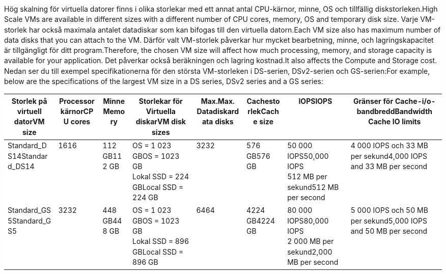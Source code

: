 <span data-ttu-id="a2aba-399">Hög skalning för virtuella datorer finns i olika storlekar med ett annat antal CPU-kärnor, minne, OS och tillfällig diskstorleken.</span><span class="sxs-lookup"><span data-stu-id="a2aba-399">High Scale VMs are available in different sizes with a different number of CPU cores, memory, OS and temporary disk size.</span></span> <span data-ttu-id="a2aba-400">Varje VM-storlek har också maximala antalet datadiskar som kan bifogas till den virtuella datorn.</span><span class="sxs-lookup"><span data-stu-id="a2aba-400">Each VM size also has maximum number of data disks that you can attach to the VM.</span></span> <span data-ttu-id="a2aba-401">Därför valt VM-storlek påverkar hur mycket bearbetning, minne, och lagringskapacitet är tillgängligt för ditt program.</span><span class="sxs-lookup"><span data-stu-id="a2aba-401">Therefore, the chosen VM size will affect how much processing, memory, and storage capacity is available for your application.</span></span> <span data-ttu-id="a2aba-402">Det påverkar också beräkningen och lagring kostnad.</span><span class="sxs-lookup"><span data-stu-id="a2aba-402">It also affects the Compute and Storage cost.</span></span> <span data-ttu-id="a2aba-403">Nedan ser du till exempel specifikationerna för den största VM-storleken i DS-serien, DSv2-serien och GS-serien:</span><span class="sxs-lookup"><span data-stu-id="a2aba-403">For example, below are the specifications of the largest VM size in a DS series, DSv2 series and a GS series:</span></span>

| <span data-ttu-id="a2aba-404">Storlek på virtuell dator</span><span class="sxs-lookup"><span data-stu-id="a2aba-404">VM size</span></span> | <span data-ttu-id="a2aba-405">Processorkärnor</span><span class="sxs-lookup"><span data-stu-id="a2aba-405">CPU cores</span></span> | <span data-ttu-id="a2aba-406">Minne</span><span class="sxs-lookup"><span data-stu-id="a2aba-406">Memory</span></span> | <span data-ttu-id="a2aba-407">Storlekar för Virtuella diskar</span><span class="sxs-lookup"><span data-stu-id="a2aba-407">VM disk sizes</span></span> | <span data-ttu-id="a2aba-408">Max.</span><span class="sxs-lookup"><span data-stu-id="a2aba-408">Max.</span></span> <span data-ttu-id="a2aba-409">Datadiskar</span><span class="sxs-lookup"><span data-stu-id="a2aba-409">data disks</span></span> | <span data-ttu-id="a2aba-410">Cachestorlek</span><span class="sxs-lookup"><span data-stu-id="a2aba-410">Cache size</span></span> | <span data-ttu-id="a2aba-411">IOPS</span><span class="sxs-lookup"><span data-stu-id="a2aba-411">IOPS</span></span> | <span data-ttu-id="a2aba-412">Gränser för Cache-i/o-bandbredd</span><span class="sxs-lookup"><span data-stu-id="a2aba-412">Bandwidth Cache IO limits</span></span> |
| --- | --- | --- | --- | --- | --- | --- | --- |
| <span data-ttu-id="a2aba-413">Standard_DS14</span><span class="sxs-lookup"><span data-stu-id="a2aba-413">Standard_DS14</span></span> |<span data-ttu-id="a2aba-414">16</span><span class="sxs-lookup"><span data-stu-id="a2aba-414">16</span></span> |<span data-ttu-id="a2aba-415">112 GB</span><span class="sxs-lookup"><span data-stu-id="a2aba-415">112 GB</span></span> |<span data-ttu-id="a2aba-416">OS = 1 023 GB</span><span class="sxs-lookup"><span data-stu-id="a2aba-416">OS = 1023 GB</span></span> <br> <span data-ttu-id="a2aba-417">Lokal SSD = 224 GB</span><span class="sxs-lookup"><span data-stu-id="a2aba-417">Local SSD = 224 GB</span></span> |<span data-ttu-id="a2aba-418">32</span><span class="sxs-lookup"><span data-stu-id="a2aba-418">32</span></span> |<span data-ttu-id="a2aba-419">576 GB</span><span class="sxs-lookup"><span data-stu-id="a2aba-419">576 GB</span></span> |<span data-ttu-id="a2aba-420">50 000 IOPS</span><span class="sxs-lookup"><span data-stu-id="a2aba-420">50,000 IOPS</span></span> <br> <span data-ttu-id="a2aba-421">512 MB per sekund</span><span class="sxs-lookup"><span data-stu-id="a2aba-421">512 MB per second</span></span> |<span data-ttu-id="a2aba-422">4 000 IOPS och 33 MB per sekund</span><span class="sxs-lookup"><span data-stu-id="a2aba-422">4,000 IOPS and 33 MB per second</span></span> |
| <span data-ttu-id="a2aba-423">Standard_GS5</span><span class="sxs-lookup"><span data-stu-id="a2aba-423">Standard_GS5</span></span> |<span data-ttu-id="a2aba-424">32</span><span class="sxs-lookup"><span data-stu-id="a2aba-424">32</span></span> |<span data-ttu-id="a2aba-425">448 GB</span><span class="sxs-lookup"><span data-stu-id="a2aba-425">448 GB</span></span> |<span data-ttu-id="a2aba-426">OS = 1 023 GB</span><span class="sxs-lookup"><span data-stu-id="a2aba-426">OS = 1023 GB</span></span> <br> <span data-ttu-id="a2aba-427">Lokal SSD = 896 GB</span><span class="sxs-lookup"><span data-stu-id="a2aba-427">Local SSD = 896 GB</span></span> |<span data-ttu-id="a2aba-428">64</span><span class="sxs-lookup"><span data-stu-id="a2aba-428">64</span></span> |<span data-ttu-id="a2aba-429">4224 GB</span><span class="sxs-lookup"><span data-stu-id="a2aba-429">4224 GB</span></span> |<span data-ttu-id="a2aba-430">80 000 IOPS</span><span class="sxs-lookup"><span data-stu-id="a2aba-430">80,000 IOPS</span></span> <br> <span data-ttu-id="a2aba-431">2 000 MB per sekund</span><span class="sxs-lookup"><span data-stu-id="a2aba-431">2,000 MB per second</span></span> |<span data-ttu-id="a2aba-432">5 000 IOPS och 50 MB per sekund</span><span class="sxs-lookup"><span data-stu-id="a2aba-432">5,000 IOPS and 50 MB per second</span></span> |
